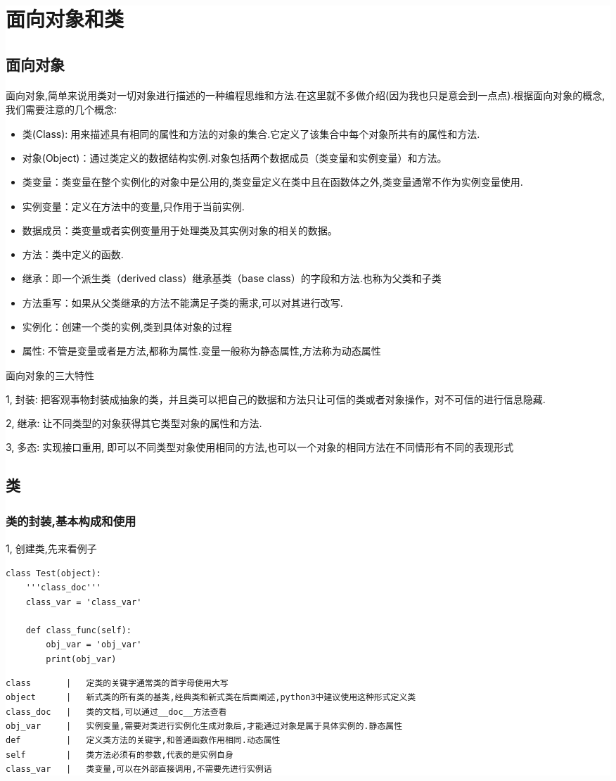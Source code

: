 # 面向对象和类
## 面向对象
面向对象,简单来说用类对一切对象进行描述的一种编程思维和方法.在这里就不多做介绍(因为我也只是意会到一点点).根据面向对象的概念,我们需要注意的几个概念:

- 类(Class): 用来描述具有相同的属性和方法的对象的集合.它定义了该集合中每个对象所共有的属性和方法.

- 对象(Object)：通过类定义的数据结构实例.对象包括两个数据成员（类变量和实例变量）和方法。


- 类变量：类变量在整个实例化的对象中是公用的,类变量定义在类中且在函数体之外,类变量通常不作为实例变量使用.

- 实例变量：定义在方法中的变量,只作用于当前实例.

- 数据成员：类变量或者实例变量用于处理类及其实例对象的相关的数据。

- 方法：类中定义的函数.

- 继承：即一个派生类（derived class）继承基类（base class）的字段和方法.也称为父类和子类

- 方法重写：如果从父类继承的方法不能满足子类的需求,可以对其进行改写.

- 实例化：创建一个类的实例,类到具体对象的过程

- 属性: 不管是变量或者是方法,都称为属性.变量一般称为静态属性,方法称为动态属性

面向对象的三大特性

1, 封装: 把客观事物封装成抽象的类，并且类可以把自己的数据和方法只让可信的类或者对象操作，对不可信的进行信息隐藏.

2, 继承: 让不同类型的对象获得其它类型对象的属性和方法.

3, 多态: 实现接口重用, 即可以不同类型对象使用相同的方法,也可以一个对象的相同方法在不同情形有不同的表现形式



## 类

### 类的封装,基本构成和使用

1, 创建类,先来看例子

```
class Test(object):
	'''class_doc'''
    class_var = 'class_var'

    def class_func(self):
        obj_var = 'obj_var'
        print(obj_var)
```
```
class		|	定类的关键字通常类的首字母使用大写
object		|	新式类的所有类的基类,经典类和新式类在后面阐述,python3中建议使用这种形式定义类
class_doc	|	类的文档,可以通过__doc__方法查看
obj_var		|	实例变量,需要对类进行实例化生成对象后,才能通过对象是属于具体实例的.静态属性
def			|	定义类方法的关键字,和普通函数作用相同.动态属性
self		|	类方法必须有的参数,代表的是实例自身
class_var	|	类变量,可以在外部直接调用,不需要先进行实例话
```
